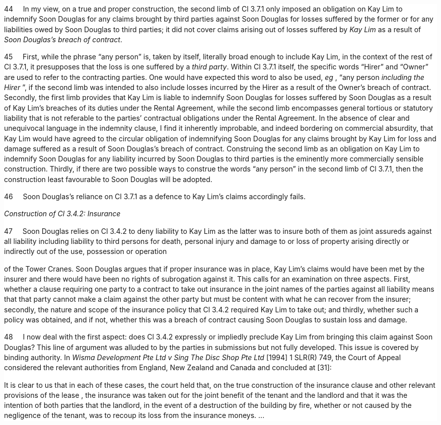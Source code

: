 44     In my view, on a true and proper construction, the second limb of Cl 3.7.1 only imposed an obligation on Kay Lim to indemnify Soon Douglas for any claims brought by third parties against Soon Douglas for losses suffered by the former or for any liabilities owed by Soon Douglas to third parties; it did not cover claims arising out of losses suffered by _Kay Lim_ as a result of _Soon Douglas’s breach of contract_. 

45     First, while the phrase “any person” is, taken by itself, literally broad enough to include Kay Lim, in the context of the rest of Cl 3.7.1, it presupposes that the loss is one suffered by a _third party_. Within Cl 3.7.1 itself, the specific words “Hirer” and “Owner” are used to refer to the contracting parties. One would have expected this word to also be used, _eg_ , “any person _including the Hirer_ ”, if the second limb was intended to also include losses incurred by the Hirer as a result of the Owner’s breach of contract. Secondly, the first limb provides that Kay Lim is liable to indemnify Soon Douglas for losses suffered by Soon Douglas as a result of Kay Lim’s breaches of its duties under the Rental Agreement, while the second limb encompasses general tortious or statutory liability that is not referable to the parties’ contractual obligations under the Rental Agreement. In the absence of clear and unequivocal language in the indemnity clause, I find it inherently improbable, and indeed bordering on commercial absurdity, that Kay Lim would have agreed to the circular obligation of indemnifying Soon Douglas for any claims brought by Kay Lim for loss and damage suffered as a result of Soon Douglas’s breach of contract. Construing the second limb as an obligation on Kay Lim to indemnify Soon Douglas for any liability incurred by Soon Douglas to third parties is the eminently more commercially sensible construction. Thirdly, if there are two possible ways to construe the words “any person” in the second limb of Cl 3.7.1, then the construction least favourable to Soon Douglas will be adopted. 

46     Soon Douglas’s reliance on Cl 3.7.1 as a defence to Kay Lim’s claims accordingly fails. 

_Construction of Cl 3.4.2: Insurance_ 

47     Soon Douglas relies on Cl 3.4.2 to deny liability to Kay Lim as the latter was to insure both of them as joint assureds against all liability including liability to third persons for death, personal injury and damage to or loss of property arising directly or indirectly out of the use, possession or operation 


of the Tower Cranes. Soon Douglas argues that if proper insurance was in place, Kay Lim’s claims would have been met by the insurer and there would have been no rights of subrogation against it. This calls for an examination on three aspects. First, whether a clause requiring one party to a contract to take out insurance in the joint names of the parties against all liability means that that party cannot make a claim against the other party but must be content with what he can recover from the insurer; secondly, the nature and scope of the insurance policy that Cl 3.4.2 required Kay Lim to take out; and thirdly, whether such a policy was obtained, and if not, whether this was a breach of contract causing Soon Douglas to sustain loss and damage. 

48     I now deal with the first aspect: does Cl 3.4.2 expressly or impliedly preclude Kay Lim from bringing this claim against Soon Douglas? This line of argument was alluded to by the parties in submissions but not fully developed. This issue is covered by binding authority. In _Wisma Development Pte Ltd v Sing The Disc Shop Pte Ltd_ <span class="citation">[1994] 1 SLR(R) 749</span>, the Court of Appeal considered the relevant authorities from England, New Zealand and Canada and concluded at [31]: 

 It is clear to us that in each of these cases, the court held that, on the true construction of the insurance clause and other relevant provisions of the lease , the insurance was taken out for the joint benefit of the tenant and the landlord and that it was the intention of both parties that the landlord, in the event of a destruction of the building by fire, whether or not caused by the negligence of the tenant, was to recoup its loss from the insurance moneys. ... 
